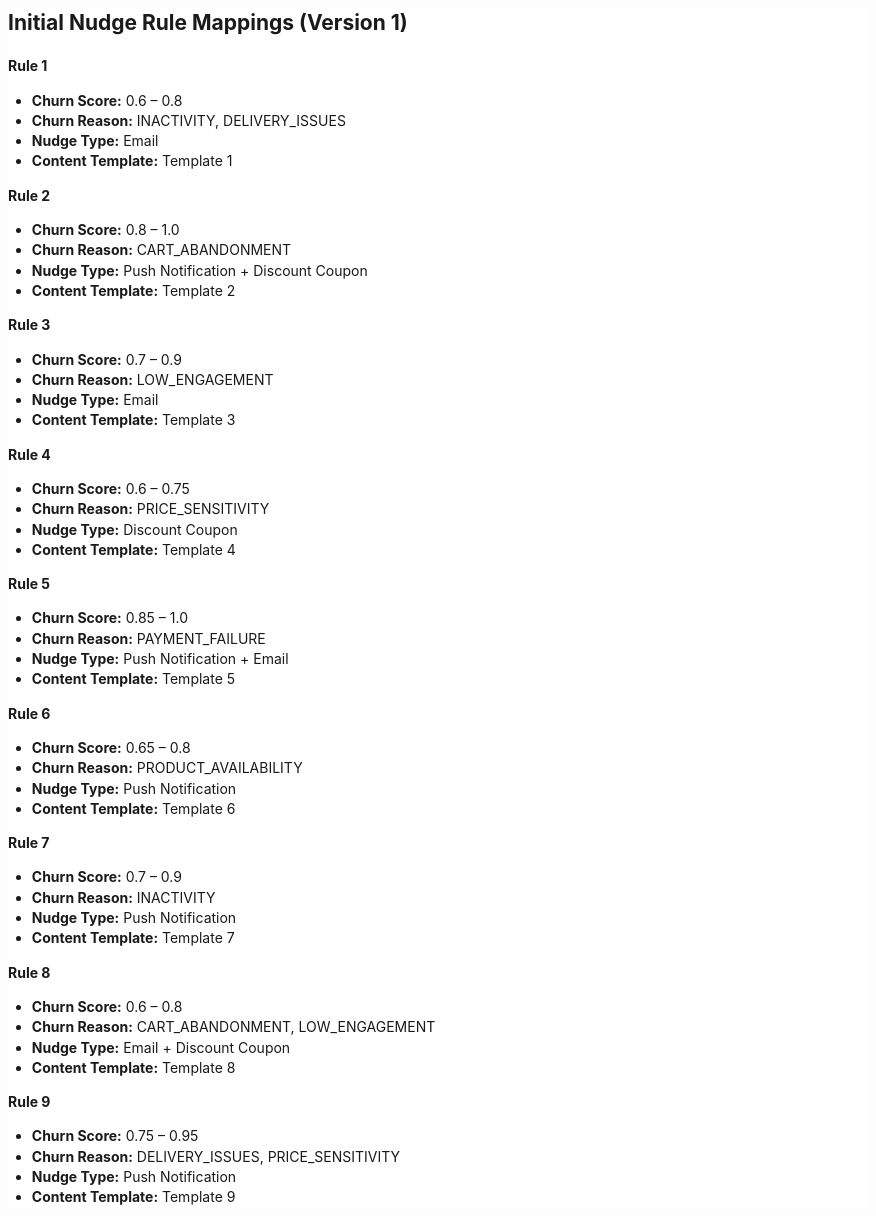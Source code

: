 ## Initial Nudge Rule Mappings (Version 1)

**Rule 1**  
- **Churn Score:** 0.6 – 0.8  
- **Churn Reason:** INACTIVITY, DELIVERY_ISSUES  
- **Nudge Type:** Email  
- **Content Template:** Template 1  

**Rule 2**  
- **Churn Score:** 0.8 – 1.0  
- **Churn Reason:** CART_ABANDONMENT  
- **Nudge Type:** Push Notification + Discount Coupon  
- **Content Template:** Template 2  

**Rule 3**  
- **Churn Score:** 0.7 – 0.9  
- **Churn Reason:** LOW_ENGAGEMENT  
- **Nudge Type:** Email  
- **Content Template:** Template 3  

**Rule 4**  
- **Churn Score:** 0.6 – 0.75  
- **Churn Reason:** PRICE_SENSITIVITY  
- **Nudge Type:** Discount Coupon  
- **Content Template:** Template 4  

**Rule 5**  
- **Churn Score:** 0.85 – 1.0  
- **Churn Reason:** PAYMENT_FAILURE  
- **Nudge Type:** Push Notification + Email  
- **Content Template:** Template 5  

**Rule 6**  
- **Churn Score:** 0.65 – 0.8  
- **Churn Reason:** PRODUCT_AVAILABILITY  
- **Nudge Type:** Push Notification  
- **Content Template:** Template 6  

**Rule 7**  
- **Churn Score:** 0.7 – 0.9  
- **Churn Reason:** INACTIVITY  
- **Nudge Type:** Push Notification  
- **Content Template:** Template 7  

**Rule 8**  
- **Churn Score:** 0.6 – 0.8  
- **Churn Reason:** CART_ABANDONMENT, LOW_ENGAGEMENT  
- **Nudge Type:** Email + Discount Coupon  
- **Content Template:** Template 8  

**Rule 9**  
- **Churn Score:** 0.75 – 0.95  
- **Churn Reason:** DELIVERY_ISSUES, PRICE_SENSITIVITY  
- **Nudge Type:** Push Notification  
- **Content Template:** Template 9  
